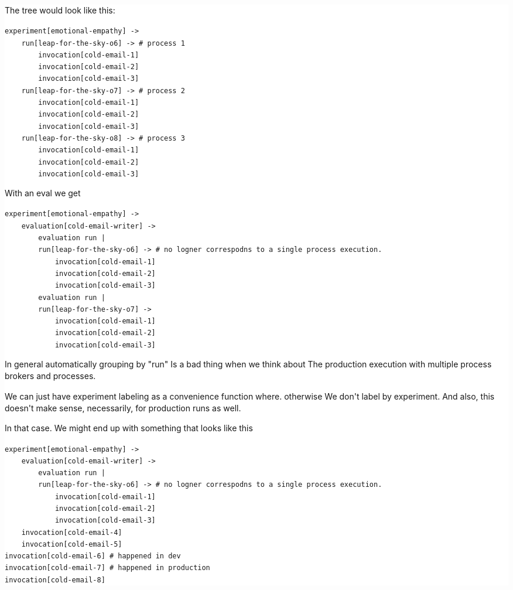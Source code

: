 The tree would look like this:
```
experiment[emotional-empathy] ->
    run[leap-for-the-sky-o6] -> # process 1
        invocation[cold-email-1]
        invocation[cold-email-2]
        invocation[cold-email-3]
    run[leap-for-the-sky-o7] -> # process 2
        invocation[cold-email-1]
        invocation[cold-email-2]
        invocation[cold-email-3]
    run[leap-for-the-sky-o8] -> # process 3
        invocation[cold-email-1]
        invocation[cold-email-2]
        invocation[cold-email-3]
```


With an eval we get

```
experiment[emotional-empathy] ->
    evaluation[cold-email-writer] ->
        evaluation run | 
        run[leap-for-the-sky-o6] -> # no logner correspodns to a single process execution.
            invocation[cold-email-1]
            invocation[cold-email-2]
            invocation[cold-email-3]
        evaluation run | 
        run[leap-for-the-sky-o7] ->
            invocation[cold-email-1]
            invocation[cold-email-2]
            invocation[cold-email-3]
```

In general automatically grouping by "run" Is a bad thing when we think about The production execution with multiple process brokers and processes. 

We can just have experiment labeling as a convenience function where. otherwise We don't label by experiment. And also, this doesn't make sense, necessarily, for production runs as well. 

In that case. We might end up with something that looks like this 

```
experiment[emotional-empathy] ->
    evaluation[cold-email-writer] ->
        evaluation run | 
        run[leap-for-the-sky-o6] -> # no logner correspodns to a single process execution.
            invocation[cold-email-1]
            invocation[cold-email-2]
            invocation[cold-email-3]
    invocation[cold-email-4]
    invocation[cold-email-5]
invocation[cold-email-6] # happened in dev
invocation[cold-email-7] # happened in production
invocation[cold-email-8]
```
